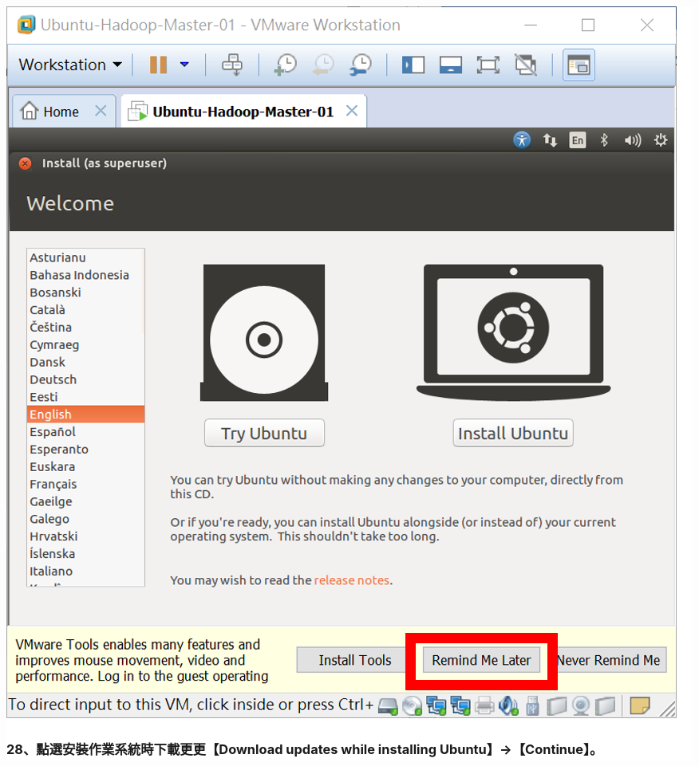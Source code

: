 ![](./Images/003-027.png)

### 28、點選安裝作業系統時下載更更【Download updates while installing Ubuntu】→【Continue】。
